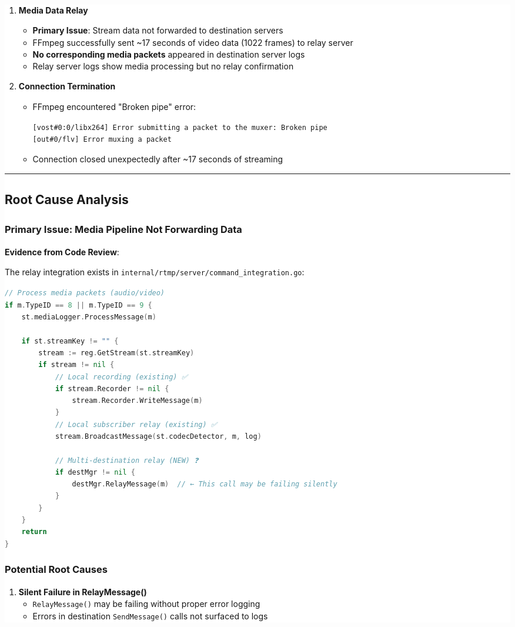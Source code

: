1. **Media Data Relay**
   - **Primary Issue**: Stream data not forwarded to destination servers
   - FFmpeg successfully sent ~17 seconds of video data (1022 frames) to relay server
   - **No corresponding media packets** appeared in destination server logs
   - Relay server logs show media processing but no relay confirmation

2. **Connection Termination**
   - FFmpeg encountered "Broken pipe" error:
     ```
     [vost#0:0/libx264] Error submitting a packet to the muxer: Broken pipe
     [out#0/flv] Error muxing a packet
     ```
   - Connection closed unexpectedly after ~17 seconds of streaming

---

## Root Cause Analysis

### Primary Issue: Media Pipeline Not Forwarding Data

**Evidence from Code Review**:

The relay integration exists in `internal/rtmp/server/command_integration.go`:

```go
// Process media packets (audio/video) 
if m.TypeID == 8 || m.TypeID == 9 {
    st.mediaLogger.ProcessMessage(m)

    if st.streamKey != "" {
        stream := reg.GetStream(st.streamKey)
        if stream != nil {
            // Local recording (existing) ✅
            if stream.Recorder != nil {
                stream.Recorder.WriteMessage(m)
            }
            // Local subscriber relay (existing) ✅
            stream.BroadcastMessage(st.codecDetector, m, log)
            
            // Multi-destination relay (NEW) ❓
            if destMgr != nil {
                destMgr.RelayMessage(m)  // ← This call may be failing silently
            }
        }
    }
    return
}
```

### Potential Root Causes

1. **Silent Failure in RelayMessage()**
   - `RelayMessage()` may be failing without proper error logging
   - Errors in destination `SendMessage()` calls not surfaced to logs
